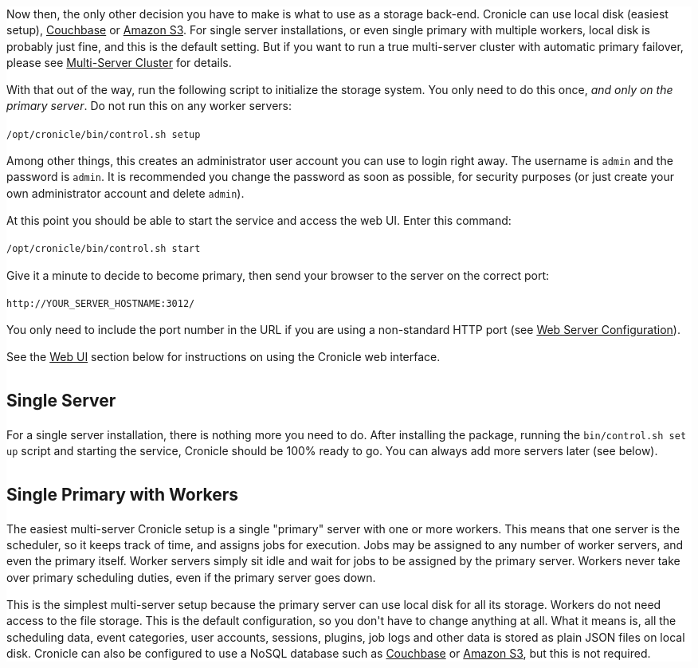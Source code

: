 Now then, the only other decision you have to make is what to use as a storage back-end.  Cronicle can use local disk (easiest setup), [Couchbase](http://www.couchbase.com/nosql-databases/couchbase-server) or [Amazon S3](https://aws.amazon.com/s3/).  For single server installations, or even single primary with multiple workers, local disk is probably just fine, and this is the default setting.  But if you want to run a true multi-server cluster with automatic primary failover, please see [Multi-Server Cluster](#multi-server-cluster) for details.

With that out of the way, run the following script to initialize the storage system.  You only need to do this once, *and only on the primary server*.  Do not run this on any worker servers:

```
/opt/cronicle/bin/control.sh setup
```

Among other things, this creates an administrator user account you can use to login right away.  The username is `admin` and the password is `admin`.  It is recommended you change the password as soon as possible, for security purposes (or just create your own administrator account and delete `admin`).

At this point you should be able to start the service and access the web UI.  Enter this command:

```
/opt/cronicle/bin/control.sh start
```

Give it a minute to decide to become primary, then send your browser to the server on the correct port:

```
http://YOUR_SERVER_HOSTNAME:3012/
```

You only need to include the port number in the URL if you are using a non-standard HTTP port (see [Web Server Configuration](#web-server-configuration)).

See the [Web UI](#web-ui) section below for instructions on using the Cronicle web interface.

## Single Server

For a single server installation, there is nothing more you need to do.  After installing the package, running the `bin/control.sh setup` script and starting the service, Cronicle should be 100% ready to go.  You can always add more servers later (see below).

## Single Primary with Workers

The easiest multi-server Cronicle setup is a single "primary" server with one or more workers.  This means that one server is the scheduler, so it keeps track of time, and assigns jobs for execution.  Jobs may be assigned to any number of worker servers, and even the primary itself.  Worker servers simply sit idle and wait for jobs to be assigned by the primary server.  Workers never take over primary scheduling duties, even if the primary server goes down.

This is the simplest multi-server setup because the primary server can use local disk for all its storage.  Workers do not need access to the file storage.  This is the default configuration, so you don't have to change anything at all.  What it means is, all the scheduling data, event categories, user accounts, sessions, plugins, job logs and other data is stored as plain JSON files on local disk.  Cronicle can also be configured to use a NoSQL database such as [Couchbase](http://www.couchbase.com/nosql-databases/couchbase-server) or [Amazon S3](https://aws.amazon.com/s3/), but this is not required.
